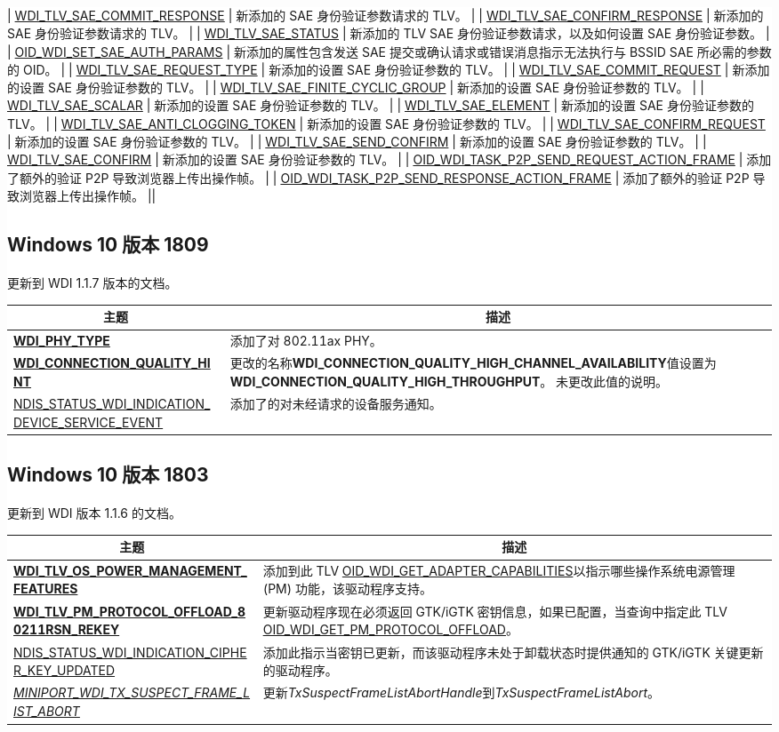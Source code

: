 | [WDI_TLV_SAE_COMMIT_RESPONSE](wdi-tlv-sae-commit-response.md) | 新添加的 SAE 身份验证参数请求的 TLV。 |
| [WDI_TLV_SAE_CONFIRM_RESPONSE](wdi-tlv-sae-confirm-response.md) | 新添加的 SAE 身份验证参数请求的 TLV。 |
| [WDI_TLV_SAE_STATUS](wdi-tlv-sae-status.md) | 新添加的 TLV SAE 身份验证参数请求，以及如何设置 SAE 身份验证参数。 |
| [OID_WDI_SET_SAE_AUTH_PARAMS](oid-wdi-set-sae-auth-params.md) | 新添加的属性包含发送 SAE 提交或确认请求或错误消息指示无法执行与 BSSID SAE 所必需的参数的 OID。 |
| [WDI_TLV_SAE_REQUEST_TYPE](wdi-tlv-sae-request-type.md) | 新添加的设置 SAE 身份验证参数的 TLV。 |
| [WDI_TLV_SAE_COMMIT_REQUEST](wdi-tlv-sae-commit-request.md) | 新添加的设置 SAE 身份验证参数的 TLV。 |
| [WDI_TLV_SAE_FINITE_CYCLIC_GROUP](wdi-tlv-sae-finite-cyclic-group.md) | 新添加的设置 SAE 身份验证参数的 TLV。 |
| [WDI_TLV_SAE_SCALAR](wdi-tlv-sae-scalar.md) | 新添加的设置 SAE 身份验证参数的 TLV。 |
| [WDI_TLV_SAE_ELEMENT](wdi-tlv-sae-element.md) | 新添加的设置 SAE 身份验证参数的 TLV。 |
| [WDI_TLV_SAE_ANTI_CLOGGING_TOKEN](wdi-tlv-sae-anti-clogging-token.md) | 新添加的设置 SAE 身份验证参数的 TLV。 |
| [WDI_TLV_SAE_CONFIRM_REQUEST](wdi-tlv-sae-confirm-request.md) | 新添加的设置 SAE 身份验证参数的 TLV。 |
| [WDI_TLV_SAE_SEND_CONFIRM](wdi-tlv-sae-send-confirm.md) | 新添加的设置 SAE 身份验证参数的 TLV。 |
| [WDI_TLV_SAE_CONFIRM](wdi-tlv-sae-confirm.md) | 新添加的设置 SAE 身份验证参数的 TLV。 |
| [OID_WDI_TASK_P2P_SEND_REQUEST_ACTION_FRAME](oid-wdi-task-p2p-send-request-action-frame.md) | 添加了额外的验证 P2P 导致浏览器上传出操作帧。 |
| [OID_WDI_TASK_P2P_SEND_RESPONSE_ACTION_FRAME](oid-wdi-task-p2p-send-response-action-frame.md) | 添加了额外的验证 P2P 导致浏览器上传出操作帧。 || 

## <a name="windows-10-version-1809"></a>Windows 10 版本 1809

更新到 WDI 1.1.7 版本的文档。

| 主题 | 描述 |
| --- | --- |
| [**WDI_PHY_TYPE**](https://docs.microsoft.com/windows-hardware/drivers/ddi/content/wditypes/ne-wditypes-_wdi_phy_type) | 添加了对 802.11ax PHY。 |
| [**WDI_CONNECTION_QUALITY_HINT**](https://docs.microsoft.com/windows-hardware/drivers/ddi/content/wditypes/ne-wditypes-_wdi_connection_quality_hint) | 更改的名称**WDI_CONNECTION_QUALITY_HIGH_CHANNEL_AVAILABILITY**值设置为**WDI_CONNECTION_QUALITY_HIGH_THROUGHPUT**。 未更改此值的说明。 |
| [NDIS_STATUS_WDI_INDICATION_DEVICE_SERVICE_EVENT](ndis-status-wdi-indication-device-service-event.md) | 添加了的对未经请求的设备服务通知。 |

## <a name="windows-10-version-1803"></a>Windows 10 版本 1803

更新到 WDI 版本 1.1.6 的文档。

| 主题 | 描述 |
| --- | --- |
| [**WDI_TLV_OS_POWER_MANAGEMENT_FEATURES**](wdi-tlv-os-power-management-features.md) | 添加到此 TLV [OID_WDI_GET_ADAPTER_CAPABILITIES](oid-wdi-get-adapter-capabilities.md)以指示哪些操作系统电源管理 (PM) 功能，该驱动程序支持。 |
| [**WDI_TLV_PM_PROTOCOL_OFFLOAD_80211RSN_REKEY**](wdi-tlv-pm-protocol-offload-80211rsn-rekey.md) | 更新驱动程序现在必须返回 GTK/iGTK 密钥信息，如果已配置，当查询中指定此 TLV [OID_WDI_GET_PM_PROTOCOL_OFFLOAD](oid-wdi-get-pm-protocol-offload.md)。 |
| [NDIS_STATUS_WDI_INDICATION_CIPHER_KEY_UPDATED](ndis-status-wdi-indication-cipher-key-updated.md) | 添加此指示当密钥已更新，而该驱动程序未处于卸载状态时提供通知的 GTK/iGTK 关键更新的驱动程序。 |
| [*MINIPORT_WDI_TX_SUSPECT_FRAME_LIST_ABORT*](https://docs.microsoft.com/windows-hardware/drivers/ddi/content/dot11wdi/nc-dot11wdi-miniport_wdi_tx_suspect_frame_list_abort) | 更新*TxSuspectFrameListAbortHandle*到*TxSuspectFrameListAbort*。 |
